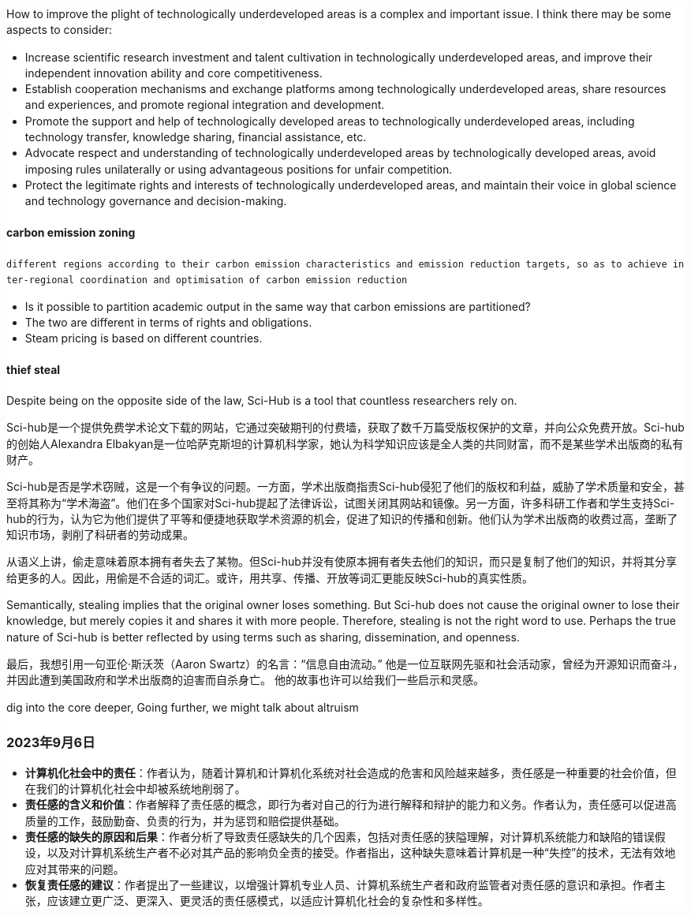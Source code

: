 How to improve the plight of technologically underdeveloped areas is a complex and important issue. I think there may be some aspects to consider:

- Increase scientific research investment and talent cultivation in technologically underdeveloped areas, and improve their independent innovation ability and core competitiveness.
- Establish cooperation mechanisms and exchange platforms among technologically underdeveloped areas, share resources and experiences, and promote regional integration and development.
- Promote the support and help of technologically developed areas to technologically underdeveloped areas, including technology transfer, knowledge sharing, financial assistance, etc.
- Advocate respect and understanding of technologically underdeveloped areas by technologically developed areas, avoid imposing rules unilaterally or using advantageous positions for unfair competition.
- Protect the legitimate rights and interests of technologically underdeveloped areas, and maintain their voice in global science and technology governance and decision-making.

#### carbon emission zoning

```
different regions according to their carbon emission characteristics and emission reduction targets, so as to achieve inter-regional coordination and optimisation of carbon emission reduction
```

- Is it possible to partition academic output in the same way that carbon emissions are partitioned? 
- The two are different in terms of rights and obligations.
- Steam pricing is based on different countries.

#### thief steal

Despite being on the opposite side of the law, Sci-Hub is a tool that countless researchers rely on.

Sci-hub是一个提供免费学术论文下载的网站，它通过突破期刊的付费墙，获取了数千万篇受版权保护的文章，并向公众免费开放。Sci-hub的创始人Alexandra Elbakyan是一位哈萨克斯坦的计算机科学家，她认为科学知识应该是全人类的共同财富，而不是某些学术出版商的私有财产。

Sci-hub是否是学术窃贼，这是一个有争议的问题。一方面，学术出版商指责Sci-hub侵犯了他们的版权和利益，威胁了学术质量和安全，甚至将其称为“学术海盗”。他们在多个国家对Sci-hub提起了法律诉讼，试图关闭其网站和镜像。另一方面，许多科研工作者和学生支持Sci-hub的行为，认为它为他们提供了平等和便捷地获取学术资源的机会，促进了知识的传播和创新。他们认为学术出版商的收费过高，垄断了知识市场，剥削了科研者的劳动成果。

从语义上讲，偷走意味着原本拥有者失去了某物。但Sci-hub并没有使原本拥有者失去他们的知识，而只是复制了他们的知识，并将其分享给更多的人。因此，用偷是不合适的词汇。或许，用共享、传播、开放等词汇更能反映Sci-hub的真实性质。

Semantically, stealing implies that the original owner loses something. But Sci-hub does not cause the original owner to lose their knowledge, but merely copies it and shares it with more people. Therefore, stealing is not the right word to use. Perhaps the true nature of Sci-hub is better reflected by using terms such as sharing, dissemination, and openness.

最后，我想引用一句亚伦·斯沃茨（Aaron Swartz）的名言：“信息自由流动。” 他是一位互联网先驱和社会活动家，曾经为开源知识而奋斗，并因此遭到美国政府和学术出版商的迫害而自杀身亡。 他的故事也许可以给我们一些启示和灵感。

dig into the core deeper, Going further, we might talk about altruism

### 2023年9月6日



- **计算机化社会中的责任**：作者认为，随着计算机和计算机化系统对社会造成的危害和风险越来越多，责任感是一种重要的社会价值，但在我们的计算机化社会中却被系统地削弱了。
- **责任感的含义和价值**：作者解释了责任感的概念，即行为者对自己的行为进行解释和辩护的能力和义务。作者认为，责任感可以促进高质量的工作，鼓励勤奋、负责的行为，并为惩罚和赔偿提供基础。
- **责任感的缺失的原因和后果**：作者分析了导致责任感缺失的几个因素，包括对责任感的狭隘理解，对计算机系统能力和缺陷的错误假设，以及对计算机系统生产者不必对其产品的影响负全责的接受。作者指出，这种缺失意味着计算机是一种“失控”的技术，无法有效地应对其带来的问题。
- **恢复责任感的建议**：作者提出了一些建议，以增强计算机专业人员、计算机系统生产者和政府监管者对责任感的意识和承担。作者主张，应该建立更广泛、更深入、更灵活的责任感模式，以适应计算机化社会的复杂性和多样性。
